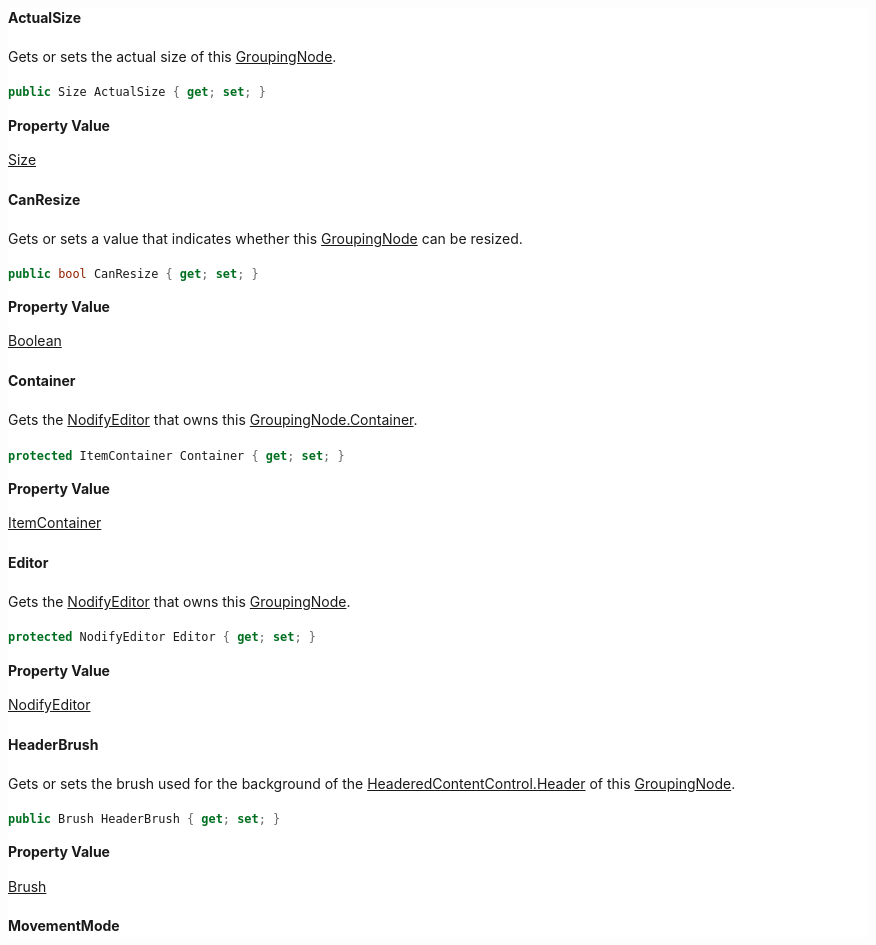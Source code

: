 #### ActualSize  
  
Gets or sets the actual size of this [GroupingNode](#groupingnode-class).  
  
```csharp  
public Size ActualSize { get; set; }  
```  
  
**Property Value**  
  
[Size](https://docs.microsoft.com/en-us/dotnet/api/System.Windows.Size)  
  
#### CanResize  
  
Gets or sets a value that indicates whether this [GroupingNode](#groupingnode-class) can be resized.  
  
```csharp  
public bool CanResize { get; set; }  
```  
  
**Property Value**  
  
[Boolean](https://docs.microsoft.com/en-us/dotnet/api/System.Boolean)  
  
#### Container  
  
Gets the [NodifyEditor](#nodifyeditor-class) that owns this [GroupingNode.Container](#groupingnode-class#container).  
  
```csharp  
protected ItemContainer Container { get; set; }  
```  
  
**Property Value**  
  
[ItemContainer](#itemcontainer-class)  
  
#### Editor  
  
Gets the [NodifyEditor](#nodifyeditor-class) that owns this [GroupingNode](#groupingnode-class).  
  
```csharp  
protected NodifyEditor Editor { get; set; }  
```  
  
**Property Value**  
  
[NodifyEditor](#nodifyeditor-class)  
  
#### HeaderBrush  
  
Gets or sets the brush used for the background of the [HeaderedContentControl.Header](https://docs.microsoft.com/en-us/dotnet/api/System.Windows.Controls.HeaderedContentControl.header) of this [GroupingNode](#groupingnode-class).  
  
```csharp  
public Brush HeaderBrush { get; set; }  
```  
  
**Property Value**  
  
[Brush](https://docs.microsoft.com/en-us/dotnet/api/System.Windows.Media.Brush)  
  
#### MovementMode  
  
